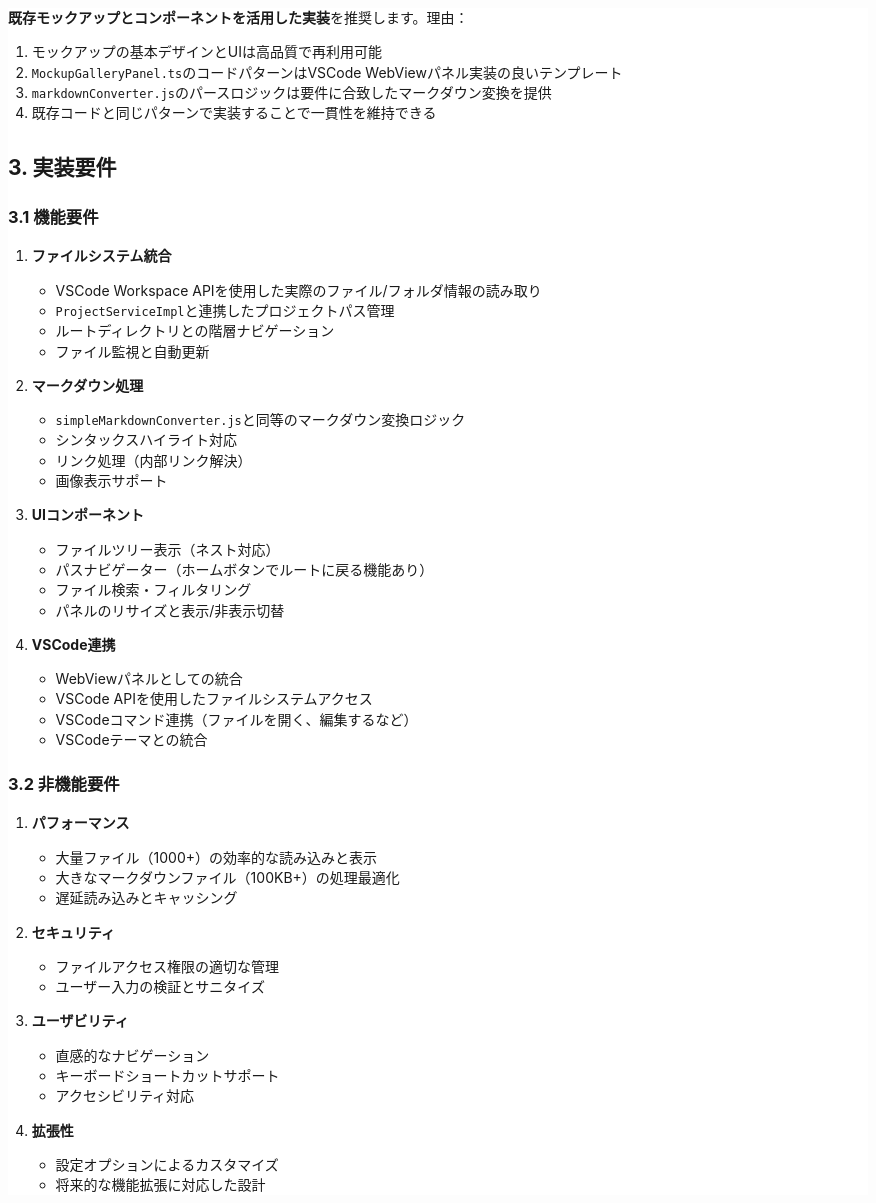 **既存モックアップとコンポーネントを活用した実装**を推奨します。理由：

1. モックアップの基本デザインとUIは高品質で再利用可能
2. `MockupGalleryPanel.ts`のコードパターンはVSCode WebViewパネル実装の良いテンプレート
3. `markdownConverter.js`のパースロジックは要件に合致したマークダウン変換を提供
4. 既存コードと同じパターンで実装することで一貫性を維持できる

## 3. 実装要件

### 3.1 機能要件

1. **ファイルシステム統合**
   - VSCode Workspace APIを使用した実際のファイル/フォルダ情報の読み取り
   - `ProjectServiceImpl`と連携したプロジェクトパス管理
   - ルートディレクトリとの階層ナビゲーション
   - ファイル監視と自動更新

2. **マークダウン処理**
   - `simpleMarkdownConverter.js`と同等のマークダウン変換ロジック
   - シンタックスハイライト対応
   - リンク処理（内部リンク解決）
   - 画像表示サポート

3. **UIコンポーネント**
   - ファイルツリー表示（ネスト対応）
   - パスナビゲーター（ホームボタンでルートに戻る機能あり）
   - ファイル検索・フィルタリング
   - パネルのリサイズと表示/非表示切替

4. **VSCode連携**
   - WebViewパネルとしての統合
   - VSCode APIを使用したファイルシステムアクセス
   - VSCodeコマンド連携（ファイルを開く、編集するなど）
   - VSCodeテーマとの統合

### 3.2 非機能要件

1. **パフォーマンス**
   - 大量ファイル（1000+）の効率的な読み込みと表示
   - 大きなマークダウンファイル（100KB+）の処理最適化
   - 遅延読み込みとキャッシング

2. **セキュリティ**
   - ファイルアクセス権限の適切な管理
   - ユーザー入力の検証とサニタイズ

3. **ユーザビリティ**
   - 直感的なナビゲーション
   - キーボードショートカットサポート
   - アクセシビリティ対応

4. **拡張性**
   - 設定オプションによるカスタマイズ
   - 将来的な機能拡張に対応した設計
